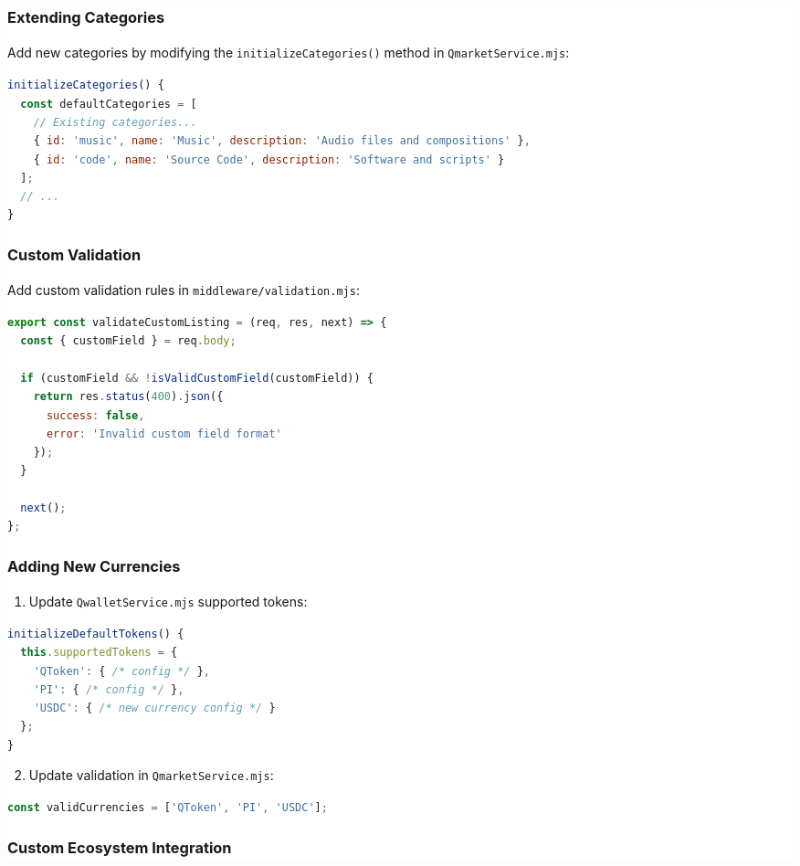 ### Extending Categories

Add new categories by modifying the `initializeCategories()` method in `QmarketService.mjs`:

```javascript
initializeCategories() {
  const defaultCategories = [
    // Existing categories...
    { id: 'music', name: 'Music', description: 'Audio files and compositions' },
    { id: 'code', name: 'Source Code', description: 'Software and scripts' }
  ];
  // ...
}
```

### Custom Validation

Add custom validation rules in `middleware/validation.mjs`:

```javascript
export const validateCustomListing = (req, res, next) => {
  const { customField } = req.body;
  
  if (customField && !isValidCustomField(customField)) {
    return res.status(400).json({
      success: false,
      error: 'Invalid custom field format'
    });
  }
  
  next();
};
```

### Adding New Currencies

1. Update `QwalletService.mjs` supported tokens:
```javascript
initializeDefaultTokens() {
  this.supportedTokens = {
    'QToken': { /* config */ },
    'PI': { /* config */ },
    'USDC': { /* new currency config */ }
  };
}
```

2. Update validation in `QmarketService.mjs`:
```javascript
const validCurrencies = ['QToken', 'PI', 'USDC'];
```

### Custom Ecosystem Integration
